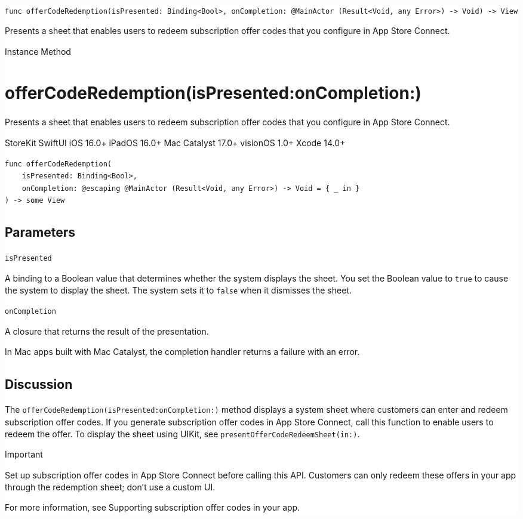 `func offerCodeRedemption(isPresented: Binding<Bool>, onCompletion: @MainActor
(Result<Void, any Error>) -> Void) -> View`

Presents a sheet that enables users to redeem subscription offer codes that
you configure in App Store Connect.

Instance Method

# offerCodeRedemption(isPresented:onCompletion:)

Presents a sheet that enables users to redeem subscription offer codes that
you configure in App Store Connect.

StoreKit  SwiftUI  iOS 16.0+  iPadOS 16.0+  Mac Catalyst 17.0+  visionOS 1.0+
Xcode 14.0+

    
    
    func offerCodeRedemption(
        isPresented: Binding<Bool>,
        onCompletion: @escaping @MainActor (Result<Void, any Error>) -> Void = { _ in }
    ) -> some View

##  Parameters

`isPresented`

    

A binding to a Boolean value that determines whether the system displays the
sheet. You set the Boolean value to `true` to cause the system to display the
sheet. The system sets it to `false` when it dismisses the sheet.

`onCompletion`

    

A closure that returns the result of the presentation.

In Mac apps built with Mac Catalyst, the completion handler returns a failure
with an error.

## Discussion

The `offerCodeRedemption(isPresented:onCompletion:)` method displays a system
sheet where customers can enter and redeem subscription offer codes. If you
generate subscription offer codes in App Store Connect, call this function to
enable users to redeem the offer. To display the sheet using UIKit, see
`presentOfferCodeRedeemSheet(in:)`.

Important

Set up subscription offer codes in App Store Connect before calling this API.
Customers can only redeem these offers in your app through the redemption
sheet; don’t use a custom UI.

For more information, see Supporting subscription offer codes in your app.
